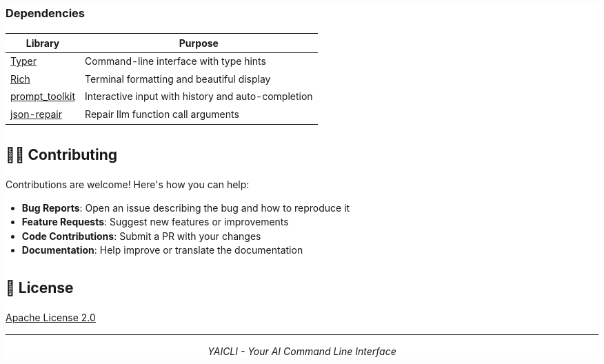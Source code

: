 ### Dependencies

| Library                                                         | Purpose                                            |
| --------------------------------------------------------------- | -------------------------------------------------- |
| [Typer](https://typer.tiangolo.com/)                            | Command-line interface with type hints             |
| [Rich](https://rich.readthedocs.io/)                            | Terminal formatting and beautiful display          |
| [prompt_toolkit](https://python-prompt-toolkit.readthedocs.io/) | Interactive input with history and auto-completion |
| [json-repair](https://github.com/mangiucugna/json_repair)       | Repair llm function call arguments                 |

## 👨‍💻 Contributing

Contributions are welcome! Here's how you can help:

- **Bug Reports**: Open an issue describing the bug and how to reproduce it
- **Feature Requests**: Suggest new features or improvements
- **Code Contributions**: Submit a PR with your changes
- **Documentation**: Help improve or translate the documentation

## 📃 License

[Apache License 2.0](LICENSE)

---

<p align="center"><i>YAICLI - Your AI Command Line Interface</i></p>
